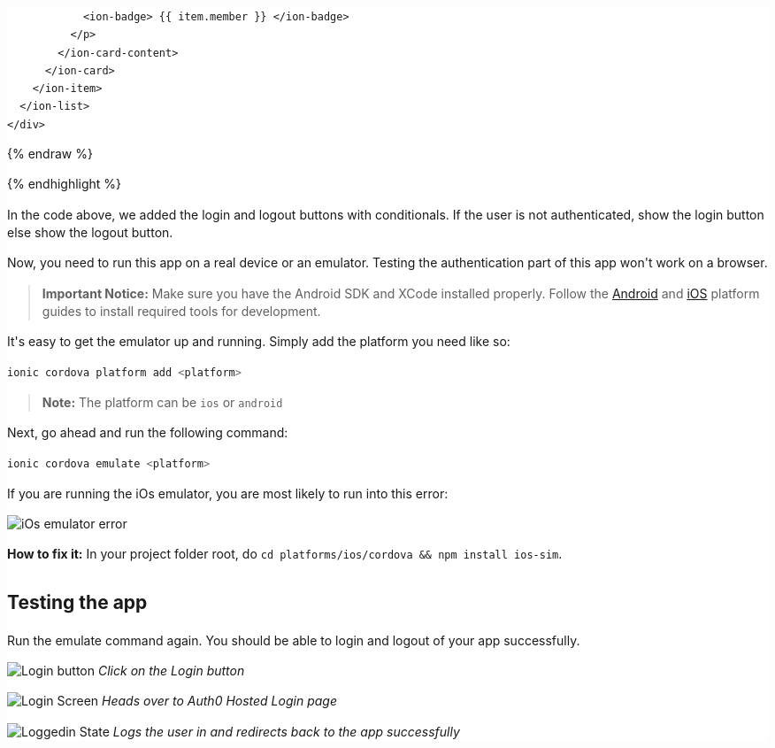                 <ion-badge> {{ item.member }} </ion-badge>
              </p>
            </ion-card-content>
          </ion-card>
        </ion-item>
      </ion-list>
    </div>
  {% endraw %}
</ion-content>

{% endhighlight %}

In the code above, we added the login and logout buttons with conditionals. If the user is not authenticated, show the login button else show the logout button.

Now, you need to run this app on a real device or an emulator. Testing the authentication part of this app won't work on a browser.

> **Important Notice:** Make sure you have the Android SDK and XCode installed properly. Follow the [Android](https://cordova.apache.org/docs/en/latest/guide/platforms/android) and [iOS](https://cordova.apache.org/docs/en/7.x/guide/platforms/ios) platform guides to install required tools for development.

It's easy to get the emulator up and running. Simply add the platform you need like so:

```bash
ionic cordova platform add <platform>
```

> **Note:** The platform can be `ios` or `android`

Next, go ahead and run the following command:

```bash
ionic cordova emulate <platform>
```

If you are running the iOs emulator, you are most likely to run into this error:

![iOs emulator error](https://cdn.auth0.com/blog/ionic-got/iosemulatorerror.png)

**How to fix it:** In your project folder root, do `cd platforms/ios/cordova && npm install ios-sim`.

## Testing the app

Run the emulate command again. You should be able to login and logout of your app successfully.

![Login button](https://cdn.auth0.com/blog/ionic-got/login.png)
_Click on the Login button_

![Login Screen](https://cdn.auth0.com/blog/ionic-got/loginscreen.png)
_Heads over to Auth0 Hosted Login page_

![Loggedin State](https://cdn.auth0.com/blog/ionic-got/loggedin.png)
_Logs the user in and redirects back to the app successfully_
